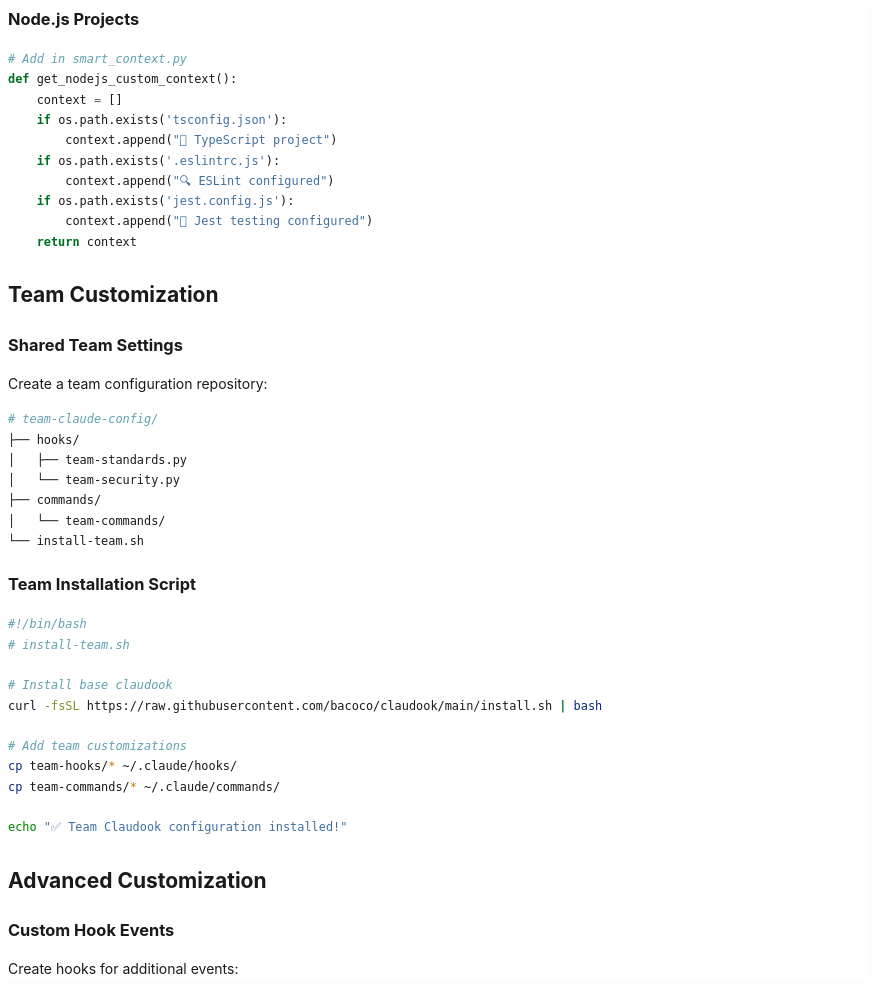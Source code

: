 ### Node.js Projects

```python
# Add in smart_context.py  
def get_nodejs_custom_context():
    context = []
    if os.path.exists('tsconfig.json'):
        context.append("📘 TypeScript project")
    if os.path.exists('.eslintrc.js'):
        context.append("🔍 ESLint configured")
    if os.path.exists('jest.config.js'):
        context.append("🧪 Jest testing configured")
    return context
```

## Team Customization

### Shared Team Settings

Create a team configuration repository:

```bash
# team-claude-config/
├── hooks/
│   ├── team-standards.py
│   └── team-security.py
├── commands/
│   └── team-commands/
└── install-team.sh
```

### Team Installation Script

```bash
#!/bin/bash
# install-team.sh

# Install base claudook
curl -fsSL https://raw.githubusercontent.com/bacoco/claudook/main/install.sh | bash

# Add team customizations
cp team-hooks/* ~/.claude/hooks/
cp team-commands/* ~/.claude/commands/

echo "✅ Team Claudook configuration installed!"
```

## Advanced Customization

### Custom Hook Events

Create hooks for additional events:
